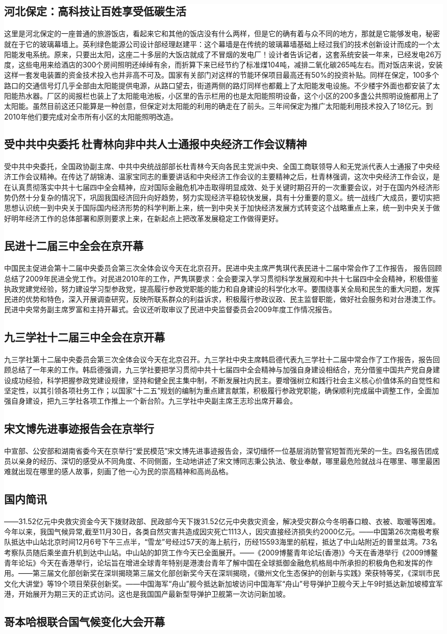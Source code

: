 
## 河北保定：高科技让百姓享受低碳生活


这里是河北保定的一座普通的旅游饭店，看起来它和其他的饭店没有什么两样，但是它的确有着与众不同的地方，那就是它能够发电，秘密就在于它的玻璃幕墙上。英利绿色能源公司设计部经理赵建平：这个幕墙是在传统的玻璃幕墙基础上经过我们的技术创新设计而成的一个太阳能发电系统。原来，只要出太阳，这座二十多层的大饭店就成了不冒烟的发电厂！设计者告诉记者，这套系统安装一年来，已经发电26万度，这些电用来给酒店的300个房间照明还绰绰有余，而折算下来已经节约了标准煤104吨，减排二氧化碳265吨左右。而对饭店来说，安装这样一套发电装置的资金技术投入也并非高不可及。国家有关部门对这样的节能环保项目最高还有50%的投资补贴。同样在保定，100多个路口的交通信号灯几乎全部由太阳能提供电源，从路口望去，街道两侧的路灯同样也都戴上了太阳能发电设施。不少楼宇外面也都安装了太阳能热水器。厂区的阅报栏也装上了太阳能电池板，小区里的告示栏用的也是太阳能照明设备，这个小区的200多盏公共照明设施都用上了太阳能。虽然目前这还只能算是一种创意，但保定对太阳能的利用的确走在了前头。三年间保定为推广太阳能利用技术投入了18亿元。到2010年他们要完成对全市所有小区的太阳能照明改造。


## 受中共中央委托 杜青林向非中共人士通报中央经济工作会议精神


受中共中央委托，全国政协副主席、中共中央统战部部长杜青林今天向各民主党派中央、全国工商联领导人和无党派代表人士通报了中央经济工作会议精神。在传达了胡锦涛、温家宝同志的重要讲话和中央经济工作会议的主要精神之后，杜青林强调，这次中央经济工作会议，是在认真贯彻落实中共十七届四中全会精神，应对国际金融危机冲击取得明显成效、处于关键时期召开的一次重要会议，对于在国内外经济形势仍然十分复杂的情况下，巩固我国经济回升向好趋势，努力实现经济平稳较快发展，具有十分重要的意义。统一战线广大成员，要切实把思想认识统一到中央关于国际国内经济形势的科学判断上来，统一到中央关于加快经济发展方式转变这个战略重点上来，统一到中央关于做好明年经济工作的总体部署和原则要求上来，在新起点上把改革发展稳定工作做得更好。


## 民进十二届三中全会在京开幕


中国民主促进会第十二届中央委员会第三次全体会议今天在北京召开。民进中央主席严隽琪代表民进十二届中常会作了工作报告， 报告回顾总结了2009年民进全党工作。对民进2010年的工作，严隽琪要求：全会要深入学习贯彻科学发展观和中共十七届四中全会精神，积极借鉴执政党建党经验，努力建设学习型参政党，提高履行参政党职能的能力和自身建设的科学化水平。要围绕事关全局和民生的重大问题，发挥民进的优势和特色，深入开展调查研究，反映所联系群众的利益诉求，积极履行参政议政、民主监督职能，做好社会服务和对台港澳工作。民进中央常务副主席罗富和主持开幕式。会议还听取审议了民进中央监督委员会2009年度工作情况报告。


## 九三学社十二届三中全会在京开幕


九三学社第十二届中央委员会第三次全体会议今天在北京召开。九三学社中央主席韩启德代表九三学社十二届中常会作了工作报告，报告回顾总结了一年来的工作。韩启德强调，九三学社要把学习贯彻中共十七届四中全会精神与加强自身建设相结合，充分借鉴中国共产党自身建设成功经验，科学把握参政党建设规律，坚持和健全民主集中制，不断发展社内民主。要增强树立和践行社会主义核心价值体系的自觉性和坚定性，以其引领各项社务工作；以国家“十二五”规划的编制为重点建言献策，积极履行参政党职能，确保顺利完成届中调整工作，全面加强自身建设，把九三学社各项工作推上一个新台阶。九三学社中央副主席王志珍出席开幕会。


## 宋文博先进事迹报告会在京举行


中宣部、公安部和湖南省委今天在京举行“爱民模范”宋文博先进事迹报告会，深切缅怀一位基层消防警官短暂而光荣的一生。四名报告团成员以亲身的经历、深切的感受从不同角度、不同侧面，生动地讲述了宋文博同志秉公执法、敬业奉献，哪里最危险就战斗在哪里、哪里最困难就出现在哪里的感人故事，刻画了他一心为民的崇高精神和高尚品格。


## 国内简讯


――31.52亿元中央救灾资金今天下拨财政部、民政部今天下拨31.52亿元中央救灾资金，解决受灾群众今冬明春口粮、衣被、取暖等困难。今年以来，我国气候异常,截至11月30日，各类自然灾害共造成因灾死亡1113人，因灾直接经济损失约2000亿元。――中国第26次南极考察队抵达中山站北京时间12月6号下午三点半，“雪龙”号经过57天的海上航行，历经15593海里的航程，抵达了中山站附近的普里兹湾。73名考察队员随后乘坐直升机到达中山站。中山站的卸货工作今天已全面展开。――《2009博鳌青年论坛(香港)》今天在香港举行《2009博鳌青年论坛》今天在香港举行，论坛旨在增进全球青年特别是港澳台青年了解中国在全球抵御金融危机格局中所承担的积极角色和发挥的作用。――第三届文化部创新奖在深圳揭晓第三届文化部创新奖今天在深圳揭晓，《徽州文化生态保护的创新与实践》荣获特等奖，《深圳市民文化大讲堂》等19个项目荣获创新奖。――中国海军“舟山”舰今抵达新加坡访问中国海军“舟山”号导弹护卫舰今天上午9时抵达新加坡樟宜军港，开始展开为期三天的正式访问。这也是我国国产最新型导弹护卫舰第一次访问新加坡。


## 哥本哈根联合国气候变化大会开幕

